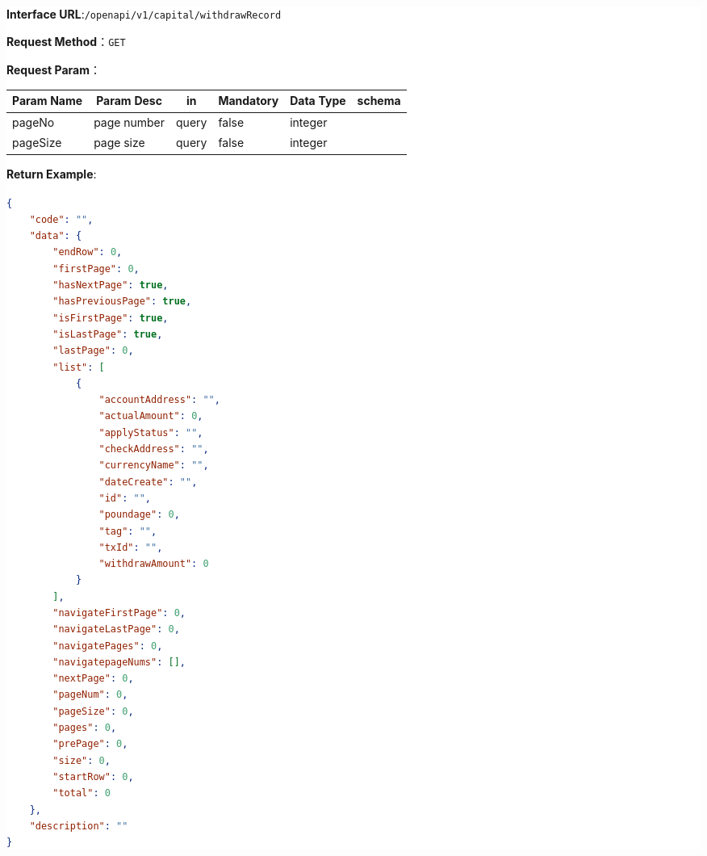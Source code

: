 
**Interface URL**:`/openapi/v1/capital/withdrawRecord`


**Request Method**：`GET`


**Request Param**：

| Param Name         | Param Desc     |     in |  Mandatory      |  Data Type  |  schema  |
| ------------ | -------------------------------- |-----------|--------|----|--- |
|pageNo| page number  | query | false |integer  |    |
|pageSize| page size  | query | false |integer  |    |

**Return Example**:

```json
{
	"code": "",
	"data": {
		"endRow": 0,
		"firstPage": 0,
		"hasNextPage": true,
		"hasPreviousPage": true,
		"isFirstPage": true,
		"isLastPage": true,
		"lastPage": 0,
		"list": [
			{
				"accountAddress": "",
				"actualAmount": 0,
				"applyStatus": "",
				"checkAddress": "",
				"currencyName": "",
				"dateCreate": "",
				"id": "",
				"poundage": 0,
				"tag": "",
				"txId": "",
				"withdrawAmount": 0
			}
		],
		"navigateFirstPage": 0,
		"navigateLastPage": 0,
		"navigatePages": 0,
		"navigatepageNums": [],
		"nextPage": 0,
		"pageNum": 0,
		"pageSize": 0,
		"pages": 0,
		"prePage": 0,
		"size": 0,
		"startRow": 0,
		"total": 0
	},
	"description": ""
}
```
